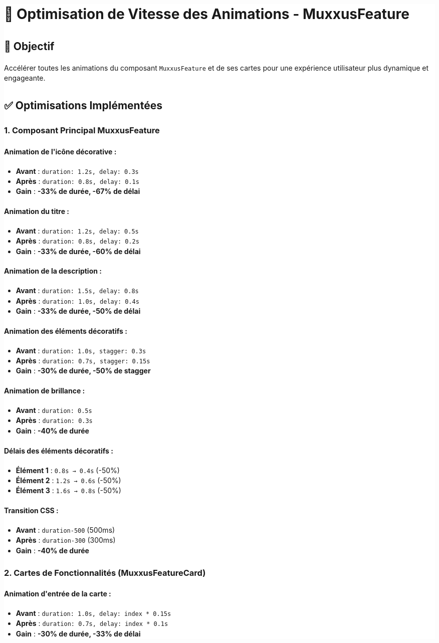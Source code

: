 # 🚀 Optimisation de Vitesse des Animations - MuxxusFeature

## 🎯 Objectif

Accélérer toutes les animations du composant `MuxxusFeature` et de ses cartes pour une expérience utilisateur plus dynamique et engageante.

## ✅ Optimisations Implémentées

### 1. **Composant Principal MuxxusFeature**

#### **Animation de l'icône décorative :**
- **Avant** : `duration: 1.2s, delay: 0.3s`
- **Après** : `duration: 0.8s, delay: 0.1s`
- **Gain** : **-33% de durée, -67% de délai**

#### **Animation du titre :**
- **Avant** : `duration: 1.2s, delay: 0.5s`
- **Après** : `duration: 0.8s, delay: 0.2s`
- **Gain** : **-33% de durée, -60% de délai**

#### **Animation de la description :**
- **Avant** : `duration: 1.5s, delay: 0.8s`
- **Après** : `duration: 1.0s, delay: 0.4s`
- **Gain** : **-33% de durée, -50% de délai**

#### **Animation des éléments décoratifs :**
- **Avant** : `duration: 1.0s, stagger: 0.3s`
- **Après** : `duration: 0.7s, stagger: 0.15s`
- **Gain** : **-30% de durée, -50% de stagger**

#### **Animation de brillance :**
- **Avant** : `duration: 0.5s`
- **Après** : `duration: 0.3s`
- **Gain** : **-40% de durée**

#### **Délais des éléments décoratifs :**
- **Élément 1** : `0.8s → 0.4s` (-50%)
- **Élément 2** : `1.2s → 0.6s` (-50%)
- **Élément 3** : `1.6s → 0.8s` (-50%)

#### **Transition CSS :**
- **Avant** : `duration-500` (500ms)
- **Après** : `duration-300` (300ms)
- **Gain** : **-40% de durée**

### 2. **Cartes de Fonctionnalités (MuxxusFeatureCard)**

#### **Animation d'entrée de la carte :**
- **Avant** : `duration: 1.0s, delay: index * 0.15s`
- **Après** : `duration: 0.7s, delay: index * 0.1s`
- **Gain** : **-30% de durée, -33% de délai**
